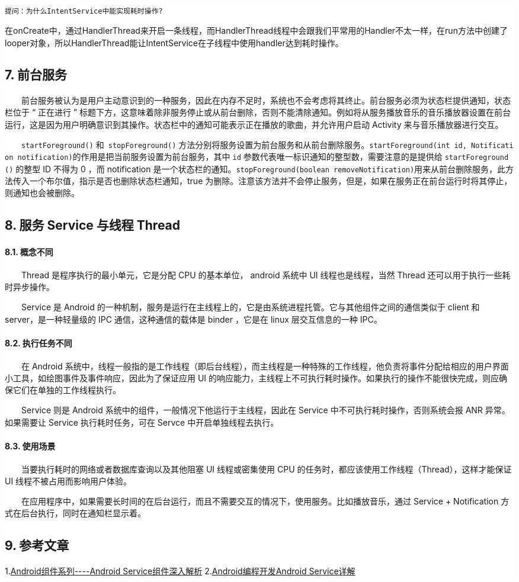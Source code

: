     提问：为什么IntentService中能实现耗时操作?
在onCreate中，通过HandlerThread来开启一条线程，而HandlerThread线程中会跟我们平常用的Handler不太一样，在run方法中创建了looper对象，所以HandlerThread能让IntentService在子线程中使用handler达到耗时操作。


## 7. 前台服务
　　前台服务被认为是用户主动意识到的一种服务，因此在内存不足时，系统也不会考虑将其终止。前台服务必须为状态栏提供通知，状态栏位于 “ 正在进行 ” 标题下方，这意味着除非服务停止或从前台删除，否则不能清除通知。例如将从服务播放音乐的音乐播放器设置在前台运行，这是因为用户明确意识到其操作。状态栏中的通知可能表示正在播放的歌曲，并允许用户启动 Activity 来与音乐播放器进行交互。

　　`startForeground()` 和` stopForeground()` 方法分别将服务设置为前台服务和从前台删除服务。`startForeground(int id, Notification notification)`的作用是把当前服务设置为前台服务，其中 `id` 参数代表唯一标识通知的整型数，需要注意的是提供给 `startForeground()` 的整型 ID 不得为 0 ，而 notification 是一个状态栏的通知。`stopForeground(boolean removeNotification)`用来从前台删除服务，此方法传入一个布尔值，指示是否也删除状态栏通知，true 为删除。注意该方法并不会停止服务，但是，如果在服务正在前台运行时将其停止，则通知也会被删除。

## 8. 服务 Service 与线程 Thread
#### 8.1. 概念不同
　　Thread 是程序执行的最小单元，它是分配 CPU 的基本单位， android 系统中 UI 线程也是线程，当然 Thread 还可以用于执行一些耗时异步操作。

　　Service 是 Android 的一种机制，服务是运行在主线程上的，它是由系统进程托管。它与其他组件之间的通信类似于 client 和 server，是一种轻量级的 IPC 通信，这种通信的载体是 binder ，它是在 linux 层交互信息的一种 IPC。

#### 8.2. 执行任务不同
　　在 Android 系统中，线程一般指的是工作线程（即后台线程），而主线程是一种特殊的工作线程，他负责将事件分配给相应的用户界面小工具，如绘图事件及事件响应，因此为了保证应用 UI 的响应能力，主线程上不可执行耗时操作。如果执行的操作不能很快完成，则应确保它们在单独的工作线程执行。

　　Service 则是 Android 系统中的组件，一般情况下他运行于主线程，因此在 Service 中不可执行耗时操作，否则系统会报 ANR 异常。如果需要让 Service 执行耗时任务，可在 Servce 中开启单独线程去执行。

#### 8.3. 使用场景

　　当要执行耗时的网络或者数据库查询以及其他阻塞 UI 线程或密集使用 CPU 的任务时，都应该使用工作线程（Thread），这样才能保证 UI 线程不被占用而影响用户体验。

　　在应用程序中，如果需要长时间的在后台运行，而且不需要交互的情况下，使用服务。比如播放音乐，通过 Service + Notification 方式在后台执行，同时在通知栏显示着。

## 9. 参考文章
1.[Android组件系列----Android Service组件深入解析](https://www.cnblogs.com/smyhvae/p/4070518.html)
2.[Android编程开发Android Service详解](https://www.2cto.com/kf/201802/721726.html)

